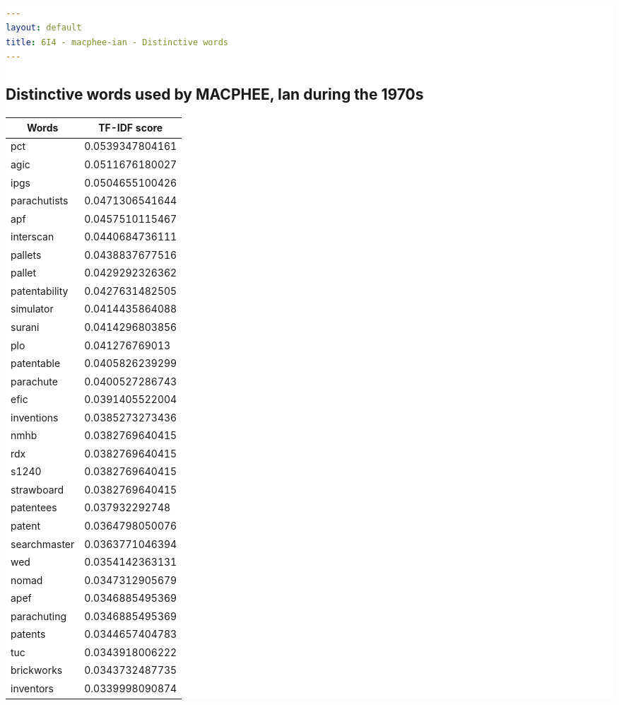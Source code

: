 ```yaml
---
layout: default
title: 6I4 - macphee-ian - Distinctive words
---
```

## Distinctive words used by MACPHEE, Ian during the 1970s

| Words | TF-IDF score |
|--------------|----------------|
|pct|0.0539347804161|
|agic|0.0511676180027|
|ipgs|0.0504655100426|
|parachutists|0.0471306541644|
|apf|0.0457510115467|
|interscan|0.0440684736111|
|pallets|0.0438837677516|
|pallet|0.0429292326362|
|patentability|0.0427631482505|
|simulator|0.0414435864088|
|surani|0.0414296803856|
|plo|0.041276769013|
|patentable|0.0405826239299|
|parachute|0.0400527286743|
|efic|0.0391405522004|
|inventions|0.0385273273436|
|nmhb|0.0382769640415|
|rdx|0.0382769640415|
|s1240|0.0382769640415|
|strawboard|0.0382769640415|
|patentees|0.037932292748|
|patent|0.0364798050076|
|searchmaster|0.0363771046394|
|wed|0.0354142363131|
|nomad|0.0347312905679|
|apef|0.0346885495369|
|parachuting|0.0346885495369|
|patents|0.0344657404783|
|tuc|0.0343918006222|
|brickworks|0.0343732487735|
|inventors|0.0339998090874|